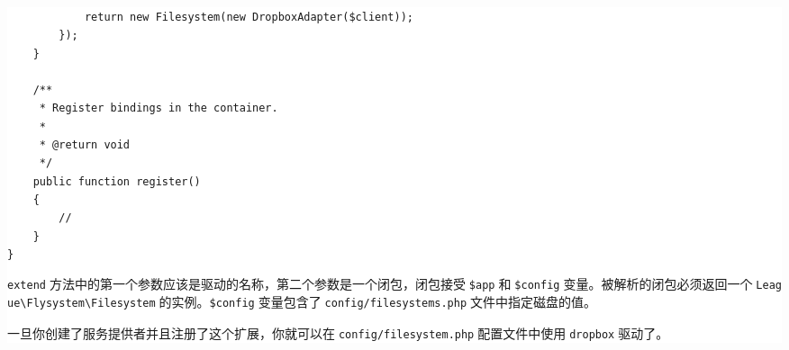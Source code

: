                 return new Filesystem(new DropboxAdapter($client));
            });
        }

        /**
         * Register bindings in the container.
         *
         * @return void
         */
        public function register()
        {
            //
        }
    }

`extend` 方法中的第一个参数应该是驱动的名称，第二个参数是一个闭包，闭包接受 `$app` 和 `$config` 变量。被解析的闭包必须返回一个 `League\Flysystem\Filesystem` 的实例。`$config` 变量包含了 `config/filesystems.php` 文件中指定磁盘的值。

一旦你创建了服务提供者并且注册了这个扩展，你就可以在 `config/filesystem.php` 配置文件中使用 `dropbox` 驱动了。
